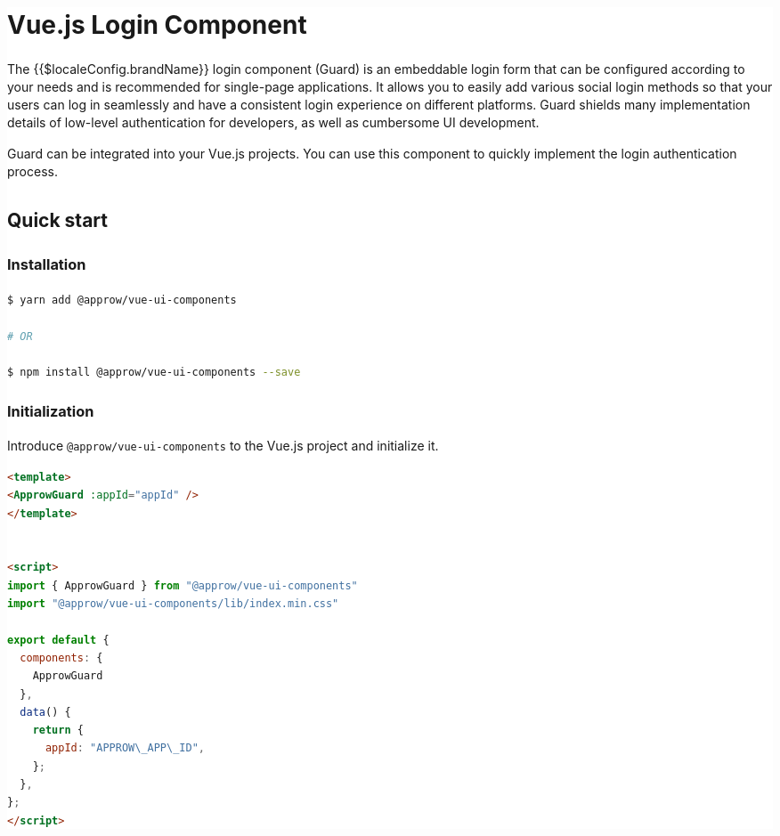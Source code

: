 # Vue.js Login Component

<LastUpdated/>

The {{$localeConfig.brandName}} login component (Guard) is an embeddable login form that can be configured according to your needs and is recommended for single-page applications. It allows you to easily add various social login methods so that your users can log in seamlessly and have a consistent login experience on different platforms. Guard shields many implementation details of low-level authentication for developers, as well as cumbersome UI development.

Guard can be integrated into your Vue.js projects. You can use this component to quickly implement the login authentication process.


## Quick start

### Installation

```bash
$ yarn add @approw/vue-ui-components

# OR

$ npm install @approw/vue-ui-components --save
```

### Initialization

Introduce `@approw/vue-ui-components` to the Vue.js project and initialize it.

```html
<template>
<ApprowGuard :appId="appId" />
</template>


<script>
import { ApprowGuard } from "@approw/vue-ui-components"
import "@approw/vue-ui-components/lib/index.min.css"

export default {
  components: {
    ApprowGuard
  },
  data() {
    return {
      appId: "APPROW\_APP\_ID",
    };
  },
};
</script>
```
